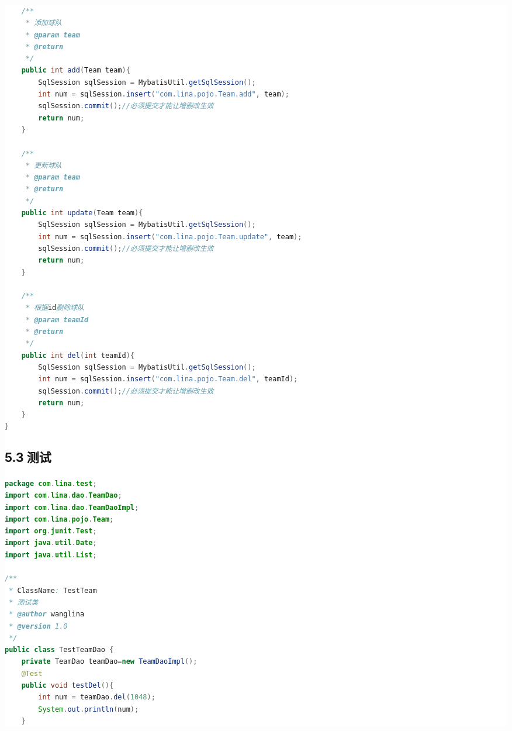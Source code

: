 ```java
    /**
     * 添加球队
     * @param team
     * @return
     */
    public int add(Team team){
        SqlSession sqlSession = MybatisUtil.getSqlSession();
        int num = sqlSession.insert("com.lina.pojo.Team.add", team);
        sqlSession.commit();//必须提交才能让增删改生效
        return num;
    }

    /**
     * 更新球队
     * @param team
     * @return
     */
    public int update(Team team){
        SqlSession sqlSession = MybatisUtil.getSqlSession();
        int num = sqlSession.insert("com.lina.pojo.Team.update", team);
        sqlSession.commit();//必须提交才能让增删改生效
        return num;
    }

    /**
     * 根据id删除球队
     * @param teamId
     * @return
     */
    public int del(int teamId){
        SqlSession sqlSession = MybatisUtil.getSqlSession();
        int num = sqlSession.insert("com.lina.pojo.Team.del", teamId);
        sqlSession.commit();//必须提交才能让增删改生效
        return num;
    }
}

```

## 5.3 测试

```java
package com.lina.test;
import com.lina.dao.TeamDao;
import com.lina.dao.TeamDaoImpl;
import com.lina.pojo.Team;
import org.junit.Test;
import java.util.Date;
import java.util.List;

/**
 * ClassName: TestTeam
 * 测试类
 * @author wanglina
 * @version 1.0
 */
public class TestTeamDao {
    private TeamDao teamDao=new TeamDaoImpl();
    @Test
    public void testDel(){
        int num = teamDao.del(1048);
        System.out.println(num);
    }
```